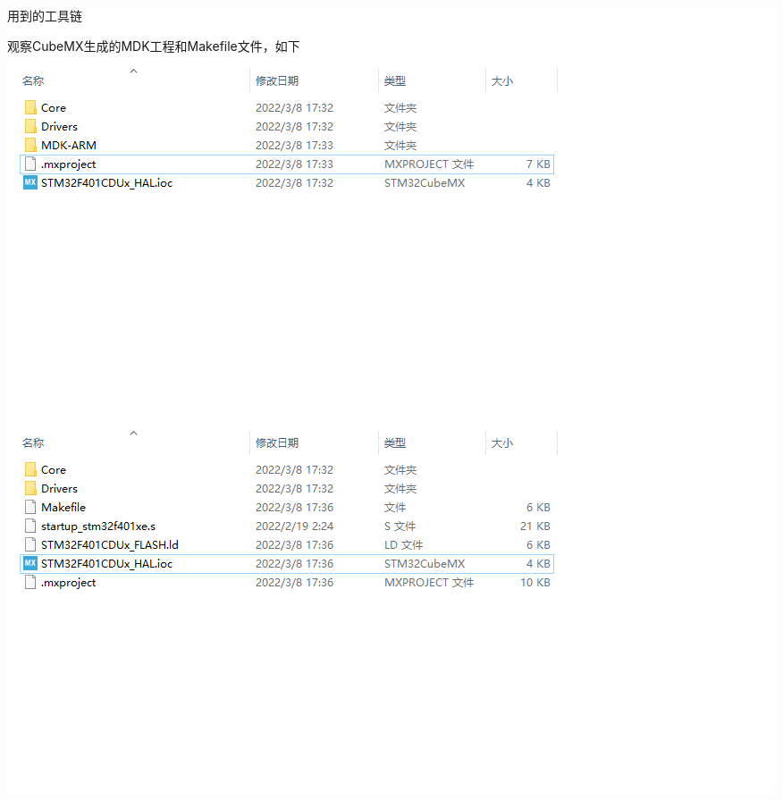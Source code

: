 用到的工具链

观察CubeMX生成的MDK工程和Makefile文件，如下

![](media/5a00a89cd441544bd6942a79f8f5d47f.png)![](media/76b2b220fd62b806717de8647579f48b.png)
